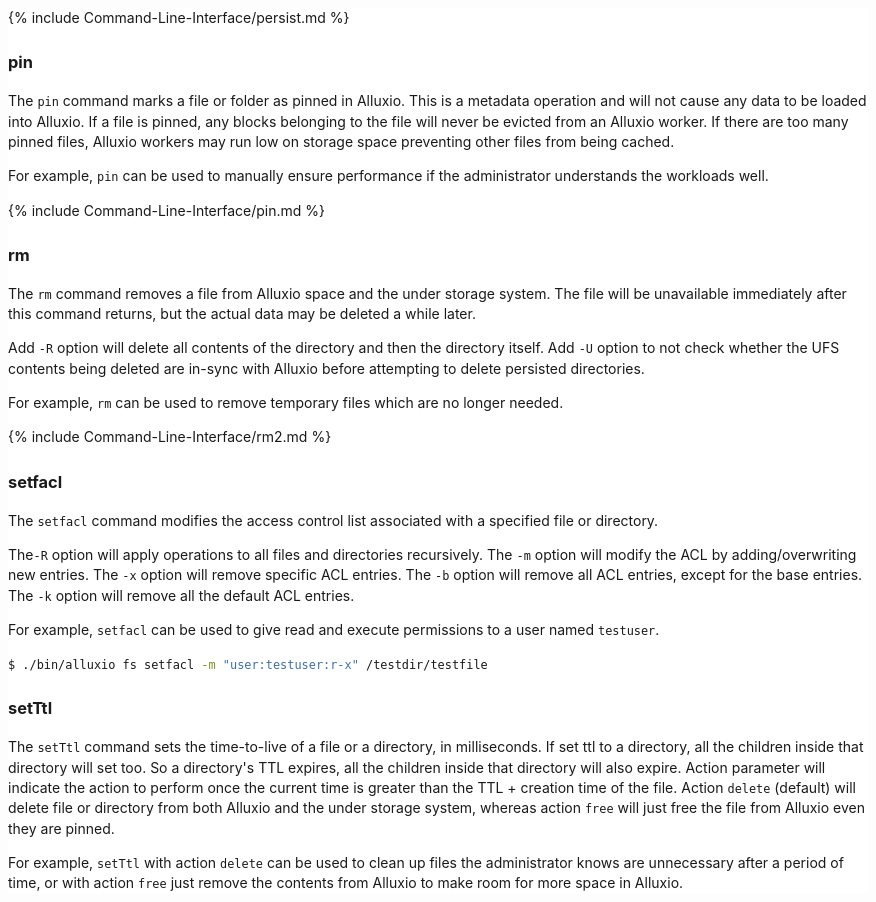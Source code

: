 {% include Command-Line-Interface/persist.md %}

### pin

The `pin` command marks a file or folder as pinned in Alluxio. This is a metadata operation and will not cause any data to be loaded into Alluxio. If a file is pinned, any blocks belonging to the file will never be evicted from an Alluxio worker. If there are too many pinned files, Alluxio workers may run low on storage space preventing other files from being cached.

For example, `pin` can be used to manually ensure performance if the administrator understands the workloads well.

{% include Command-Line-Interface/pin.md %}

### rm

The `rm` command removes a file from Alluxio space and the under storage system. The file will be unavailable immediately after this command returns, but the actual data may be deleted a while later.

Add `-R` option will delete all contents of the directory and then the directory itself. Add `-U` option to not check whether the UFS contents being deleted are in-sync with Alluxio before attempting to delete persisted directories.

For example, `rm` can be used to remove temporary files which are no longer needed.

{% include Command-Line-Interface/rm2.md %}

### setfacl

The `setfacl` command modifies the access control list associated with a specified file or directory. 

The`-R` option will apply operations to all files and directories recursively.
The `-m` option will modify the ACL by adding/overwriting new entries.
The `-x` option will remove specific ACL entries.
The `-b` option will remove all ACL entries, except for the base entries.
The `-k` option will remove all the default ACL entries.

For example, `setfacl` can be used to give read and execute permissions to a user named `testuser`. 

```bash
$ ./bin/alluxio fs setfacl -m "user:testuser:r-x" /testdir/testfile
```

### setTtl

The `setTtl` command sets the time-to-live of a file or a directory, in milliseconds. If set ttl to a directory, all the children inside that directory will set too. So a directory's TTL expires, all the children inside that directory will also expire. Action parameter will indicate the action to perform once the current time is greater than the TTL + creation time of the file. Action `delete` (default) will delete file or directory from both Alluxio and the under storage system, whereas action `free` will just free the file from Alluxio even they are pinned.

For example, `setTtl` with action `delete` can be used to clean up files the administrator knows are unnecessary after a period of time, or with action `free` just remove the contents from Alluxio to make room for more space in Alluxio.

